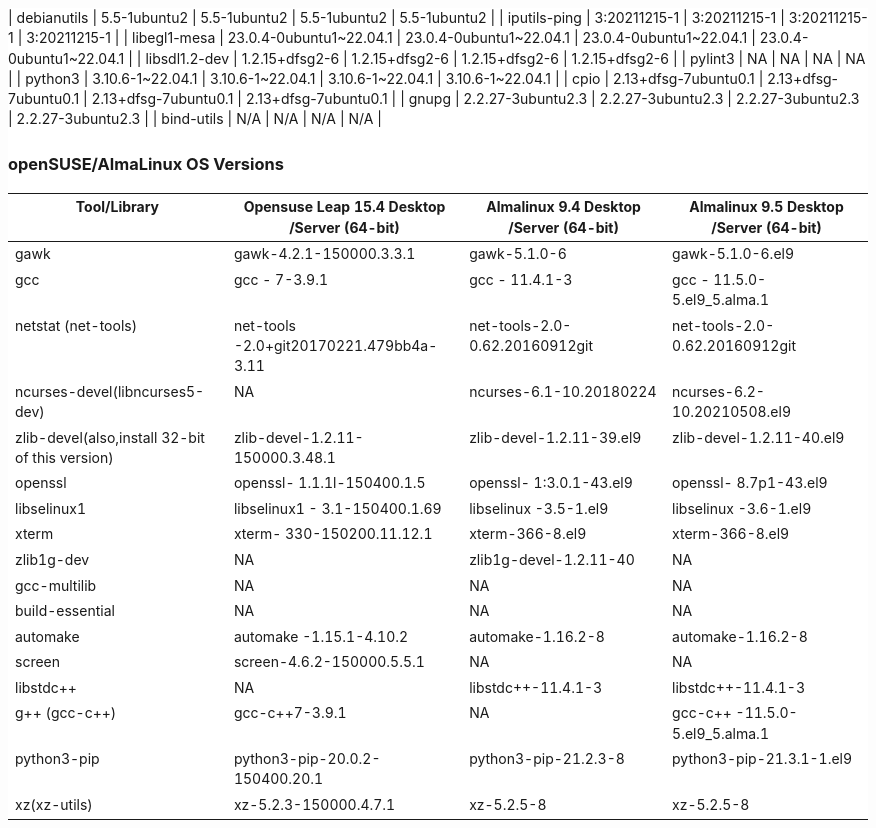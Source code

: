 | debianutils                                     | 5.5-1ubuntu2                                | 5.5-1ubuntu2                                | 5.5-1ubuntu2                                | 5.5-1ubuntu2                                |
| iputils-ping                                    | 3:20211215-1                                | 3:20211215-1                                | 3:20211215-1                                | 3:20211215-1                                |
| libegl1-mesa                                    | 23.0.4-0ubuntu1~22.04.1                     | 23.0.4-0ubuntu1~22.04.1                     | 23.0.4-0ubuntu1~22.04.1                     | 23.0.4-0ubuntu1~22.04.1                     |
| libsdl1.2-dev                                   | 1.2.15+dfsg2-6                              | 1.2.15+dfsg2-6                              | 1.2.15+dfsg2-6                              | 1.2.15+dfsg2-6                              |
| pylint3                                         | NA                                          | NA                                          | NA                                          | NA                                          |
| python3                                         | 3.10.6-1~22.04.1                            | 3.10.6-1~22.04.1                            | 3.10.6-1~22.04.1                            | 3.10.6-1~22.04.1                            |
| cpio                                            | 2.13+dfsg-7ubuntu0.1                        | 2.13+dfsg-7ubuntu0.1                        | 2.13+dfsg-7ubuntu0.1                        | 2.13+dfsg-7ubuntu0.1                        |
| gnupg                                           | 2.2.27-3ubuntu2.3                           | 2.2.27-3ubuntu2.3                           | 2.2.27-3ubuntu2.3                           | 2.2.27-3ubuntu2.3                           |
| bind-utils                                      | N/A                                         | N/A                                         | N/A                                         | N/A                                         |

### openSUSE/AlmaLinux OS Versions

| Tool/Library                                    | Opensuse Leap  15.4 Desktop     /Server (64-bit) | Almalinux 9.4  Desktop     /Server (64-bit) | Almalinux 9.5  Desktop     /Server (64-bit) |
| ----------------------------------------------- | ------------------------------------------------ | ------------------------------------------- | ------------------------------------------- |
| gawk                                            | gawk-4.2.1-150000.3.3.1                          | gawk-5.1.0-6                                | gawk-5.1.0-6.el9                            |
| gcc                                             | gcc - 7-3.9.1                                    | gcc - 11.4.1-3                              | gcc - 11.5.0-5.el9_5.alma.1                 |
| netstat (net-tools)                             | net-tools  -2.0+git20170221.479bb4a-3.11         | net-tools-2.0-0.62.20160912git              | net-tools-2.0-0.62.20160912git              |
| ncurses-devel(libncurses5-dev)                  | NA                                               | ncurses-6.1-10.20180224                     | ncurses-6.2-10.20210508.el9                 |
| zlib-devel(also,install 32-bit of this version) | zlib-devel-1.2.11-150000.3.48.1                  | zlib-devel-1.2.11-39.el9                    | zlib-devel-1.2.11-40.el9                    |
| openssl                                         | openssl-  1.1.1l-150400.1.5                      | openssl-  1:3.0.1-43.el9                    | openssl-  8.7p1-43.el9                      |
| libselinux1                                     | libselinux1 - 3.1-150400.1.69                    | libselinux  -3.5-1.el9                      | libselinux  -3.6-1.el9                      |
| xterm                                           | xterm-  330-150200.11.12.1                       | xterm-366-8.el9                             | xterm-366-8.el9                             |
| zlib1g-dev                                      | NA                                               | zlib1g-devel-1.2.11-40                      | NA                                          |
| gcc-multilib                                    | NA                                               | NA                                          | NA                                          |
| build-essential                                 | NA                                               | NA                                          | NA                                          |
| automake                                        | automake -1.15.1-4.10.2                          | automake-1.16.2-8                           | automake-1.16.2-8                           |
| screen                                          | screen-4.6.2-150000.5.5.1                        | NA                                          | NA                                          |
| libstdc++                                       | NA                                               | libstdc++-11.4.1-3                          | libstdc++-11.4.1-3                          |
| g++ (gcc-c++)                                   | gcc-c++7-3.9.1                                   | NA                                          | gcc-c++  -11.5.0-5.el9_5.alma.1             |
| python3-pip                                     | python3-pip-20.0.2-150400.20.1                   | python3-pip-21.2.3-8                        | python3-pip-21.3.1-1.el9                    |
| xz(xz-utils)                                    | xz-5.2.3-150000.4.7.1                            | xz-5.2.5-8                                  | xz-5.2.5-8                                  |
